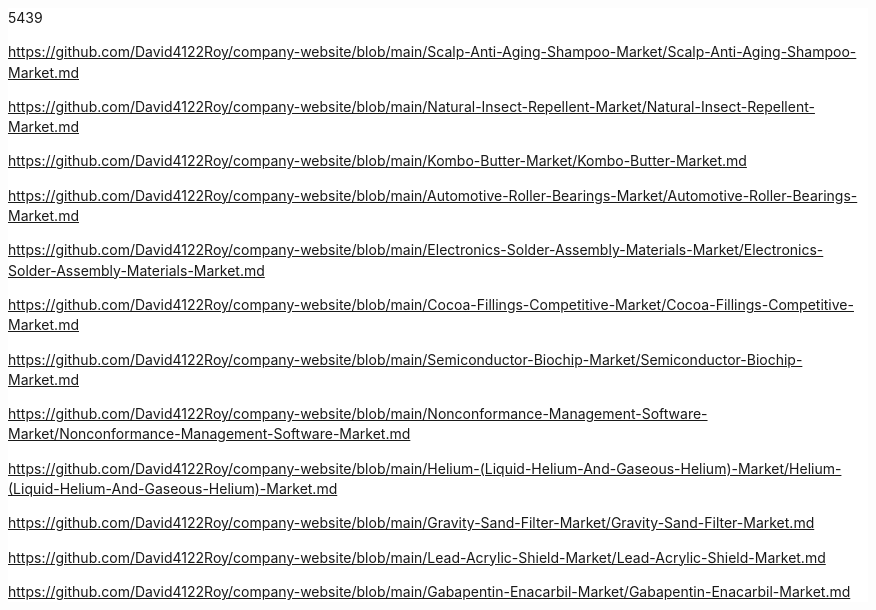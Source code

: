 5439</p><p><a href="https://github.com/David4122Roy/company-website/blob/main/Scalp-Anti-Aging-Shampoo-Market/Scalp-Anti-Aging-Shampoo-Market.md">https://github.com/David4122Roy/company-website/blob/main/Scalp-Anti-Aging-Shampoo-Market/Scalp-Anti-Aging-Shampoo-Market.md</a></p><p><a href="https://github.com/David4122Roy/company-website/blob/main/Natural-Insect-Repellent-Market/Natural-Insect-Repellent-Market.md">https://github.com/David4122Roy/company-website/blob/main/Natural-Insect-Repellent-Market/Natural-Insect-Repellent-Market.md</a></p><p><a href="https://github.com/David4122Roy/company-website/blob/main/Kombo-Butter-Market/Kombo-Butter-Market.md">https://github.com/David4122Roy/company-website/blob/main/Kombo-Butter-Market/Kombo-Butter-Market.md</a></p><p><a href="https://github.com/David4122Roy/company-website/blob/main/Automotive-Roller-Bearings-Market/Automotive-Roller-Bearings-Market.md">https://github.com/David4122Roy/company-website/blob/main/Automotive-Roller-Bearings-Market/Automotive-Roller-Bearings-Market.md</a></p><p><a href="https://github.com/David4122Roy/company-website/blob/main/Electronics-Solder-Assembly-Materials-Market/Electronics-Solder-Assembly-Materials-Market.md">https://github.com/David4122Roy/company-website/blob/main/Electronics-Solder-Assembly-Materials-Market/Electronics-Solder-Assembly-Materials-Market.md</a></p><p><a href="https://github.com/David4122Roy/company-website/blob/main/Cocoa-Fillings-Competitive-Market/Cocoa-Fillings-Competitive-Market.md">https://github.com/David4122Roy/company-website/blob/main/Cocoa-Fillings-Competitive-Market/Cocoa-Fillings-Competitive-Market.md</a></p><p><a href="https://github.com/David4122Roy/company-website/blob/main/Semiconductor-Biochip-Market/Semiconductor-Biochip-Market.md">https://github.com/David4122Roy/company-website/blob/main/Semiconductor-Biochip-Market/Semiconductor-Biochip-Market.md</a></p><p><a href="https://github.com/David4122Roy/company-website/blob/main/Nonconformance-Management-Software-Market/Nonconformance-Management-Software-Market.md">https://github.com/David4122Roy/company-website/blob/main/Nonconformance-Management-Software-Market/Nonconformance-Management-Software-Market.md</a></p><p><a href="https://github.com/David4122Roy/company-website/blob/main/Helium-(Liquid-Helium-And-Gaseous-Helium)-Market/Helium-(Liquid-Helium-And-Gaseous-Helium)-Market.md">https://github.com/David4122Roy/company-website/blob/main/Helium-(Liquid-Helium-And-Gaseous-Helium)-Market/Helium-(Liquid-Helium-And-Gaseous-Helium)-Market.md</a></p><p><a href="https://github.com/David4122Roy/company-website/blob/main/Gravity-Sand-Filter-Market/Gravity-Sand-Filter-Market.md">https://github.com/David4122Roy/company-website/blob/main/Gravity-Sand-Filter-Market/Gravity-Sand-Filter-Market.md</a></p><p><a href="https://github.com/David4122Roy/company-website/blob/main/Lead-Acrylic-Shield-Market/Lead-Acrylic-Shield-Market.md">https://github.com/David4122Roy/company-website/blob/main/Lead-Acrylic-Shield-Market/Lead-Acrylic-Shield-Market.md</a></p><p><a href="https://github.com/David4122Roy/company-website/blob/main/Gabapentin-Enacarbil-Market/Gabapentin-Enacarbil-Market.md">https://github.com/David4122Roy/company-website/blob/main/Gabapentin-Enacarbil-Market/Gabapentin-Enacarbil-Market.md</a></p>